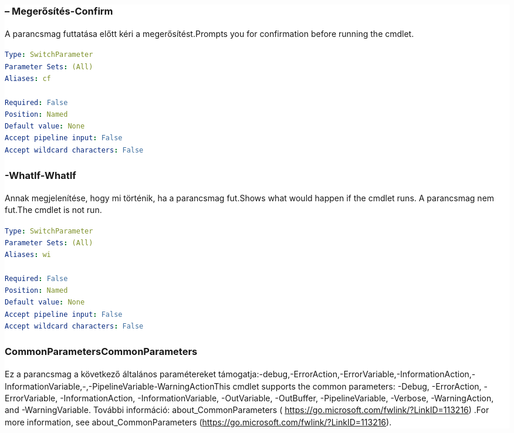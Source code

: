 ### <span data-ttu-id="17e79-128">– Megerősítés</span><span class="sxs-lookup"><span data-stu-id="17e79-128">-Confirm</span></span>
<span data-ttu-id="17e79-129">A parancsmag futtatása előtt kéri a megerősítést.</span><span class="sxs-lookup"><span data-stu-id="17e79-129">Prompts you for confirmation before running the cmdlet.</span></span>

```yaml
Type: SwitchParameter
Parameter Sets: (All)
Aliases: cf

Required: False
Position: Named
Default value: None
Accept pipeline input: False
Accept wildcard characters: False
```

### <span data-ttu-id="17e79-130">-WhatIf</span><span class="sxs-lookup"><span data-stu-id="17e79-130">-WhatIf</span></span>
<span data-ttu-id="17e79-131">Annak megjelenítése, hogy mi történik, ha a parancsmag fut.</span><span class="sxs-lookup"><span data-stu-id="17e79-131">Shows what would happen if the cmdlet runs.</span></span>
<span data-ttu-id="17e79-132">A parancsmag nem fut.</span><span class="sxs-lookup"><span data-stu-id="17e79-132">The cmdlet is not run.</span></span>

```yaml
Type: SwitchParameter
Parameter Sets: (All)
Aliases: wi

Required: False
Position: Named
Default value: None
Accept pipeline input: False
Accept wildcard characters: False
```

### <span data-ttu-id="17e79-133">CommonParameters</span><span class="sxs-lookup"><span data-stu-id="17e79-133">CommonParameters</span></span>
<span data-ttu-id="17e79-134">Ez a parancsmag a következő általános paramétereket támogatja:-debug,-ErrorAction,-ErrorVariable,-InformationAction,-InformationVariable,-,-PipelineVariable-WarningAction</span><span class="sxs-lookup"><span data-stu-id="17e79-134">This cmdlet supports the common parameters: -Debug, -ErrorAction, -ErrorVariable, -InformationAction, -InformationVariable, -OutVariable, -OutBuffer, -PipelineVariable, -Verbose, -WarningAction, and -WarningVariable.</span></span> <span data-ttu-id="17e79-135">További információ: about_CommonParameters ( https://go.microsoft.com/fwlink/?LinkID=113216) .</span><span class="sxs-lookup"><span data-stu-id="17e79-135">For more information, see about_CommonParameters (https://go.microsoft.com/fwlink/?LinkID=113216).</span></span>
